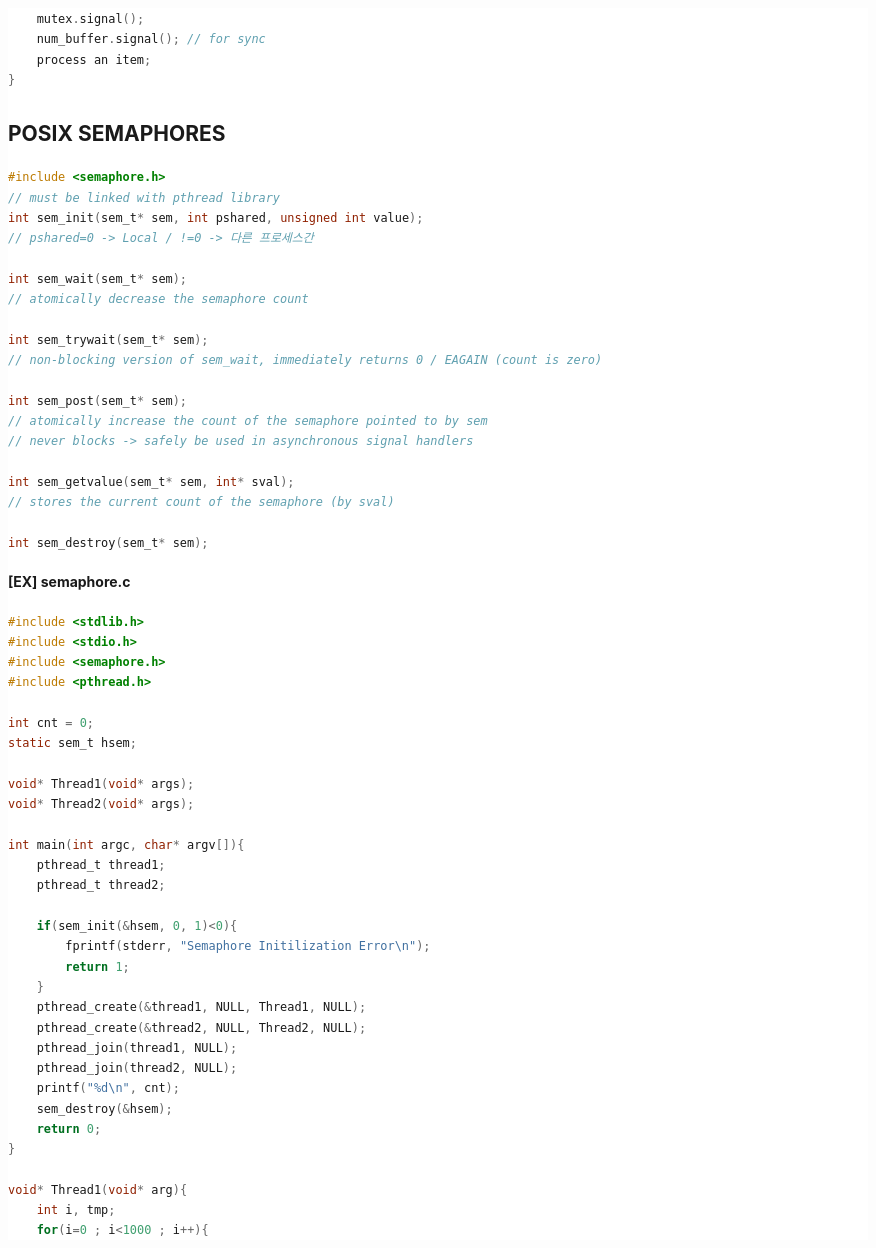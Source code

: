 ```c
    mutex.signal();
    num_buffer.signal(); // for sync
    process an item;
}
```

## POSIX SEMAPHORES

```c
#include <semaphore.h>
// must be linked with pthread library
int sem_init(sem_t* sem, int pshared, unsigned int value);
// pshared=0 -> Local / !=0 -> 다른 프로세스간

int sem_wait(sem_t* sem);
// atomically decrease the semaphore count

int sem_trywait(sem_t* sem);
// non-blocking version of sem_wait, immediately returns 0 / EAGAIN (count is zero)

int sem_post(sem_t* sem);
// atomically increase the count of the semaphore pointed to by sem
// never blocks -> safely be used in asynchronous signal handlers

int sem_getvalue(sem_t* sem, int* sval);
// stores the current count of the semaphore (by sval)

int sem_destroy(sem_t* sem);
```

#### [EX] semaphore.c

```c
#include <stdlib.h>
#include <stdio.h>
#include <semaphore.h>
#include <pthread.h>

int cnt = 0;
static sem_t hsem;

void* Thread1(void* args);
void* Thread2(void* args);

int main(int argc, char* argv[]){
    pthread_t thread1;
    pthread_t thread2;

    if(sem_init(&hsem, 0, 1)<0){
        fprintf(stderr, "Semaphore Initilization Error\n");
        return 1;
    }
    pthread_create(&thread1, NULL, Thread1, NULL);
    pthread_create(&thread2, NULL, Thread2, NULL);
    pthread_join(thread1, NULL);
    pthread_join(thread2, NULL);
    printf("%d\n", cnt);
    sem_destroy(&hsem);
    return 0;
}

void* Thread1(void* arg){
    int i, tmp;
    for(i=0 ; i<1000 ; i++){
```